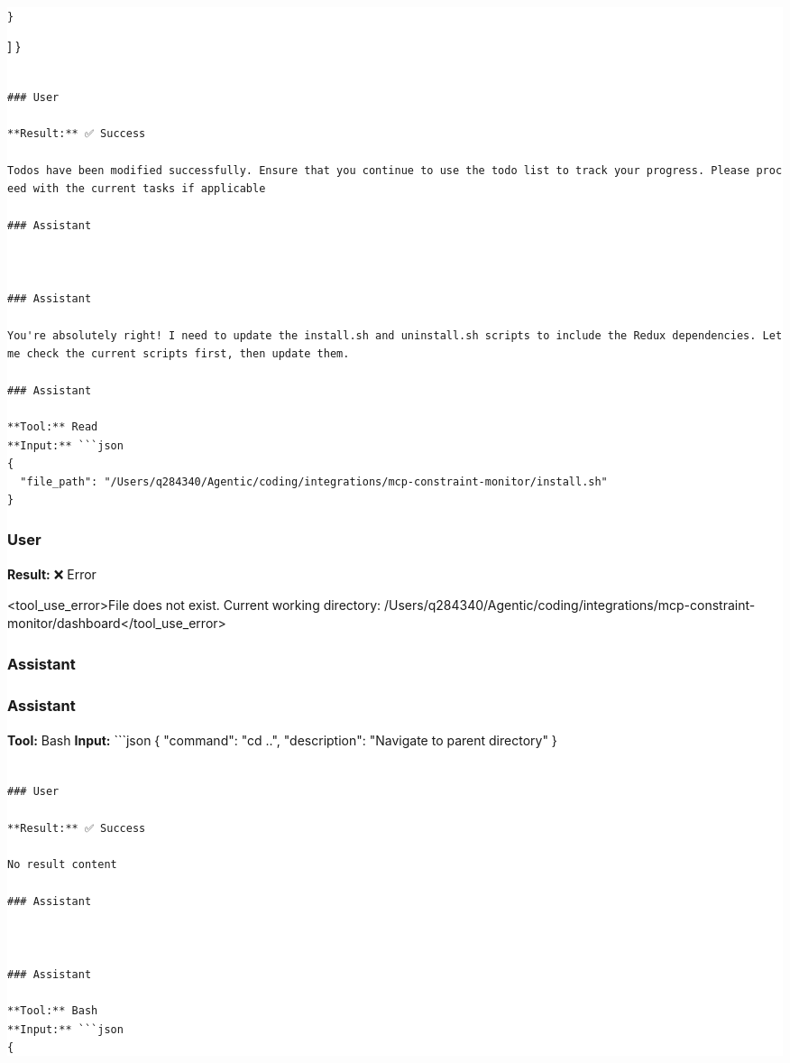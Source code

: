     }
  ]
}
```

### User

**Result:** ✅ Success

Todos have been modified successfully. Ensure that you continue to use the todo list to track your progress. Please proceed with the current tasks if applicable

### Assistant



### Assistant

You're absolutely right! I need to update the install.sh and uninstall.sh scripts to include the Redux dependencies. Let me check the current scripts first, then update them.

### Assistant

**Tool:** Read
**Input:** ```json
{
  "file_path": "/Users/q284340/Agentic/coding/integrations/mcp-constraint-monitor/install.sh"
}
```

### User

**Result:** ❌ Error

<tool_use_error>File does not exist. Current working directory: /Users/q284340/Agentic/coding/integrations/mcp-constraint-monitor/dashboard</tool_use_error>

### Assistant



### Assistant

**Tool:** Bash
**Input:** ```json
{
  "command": "cd ..",
  "description": "Navigate to parent directory"
}
```

### User

**Result:** ✅ Success

No result content

### Assistant



### Assistant

**Tool:** Bash
**Input:** ```json
{
```